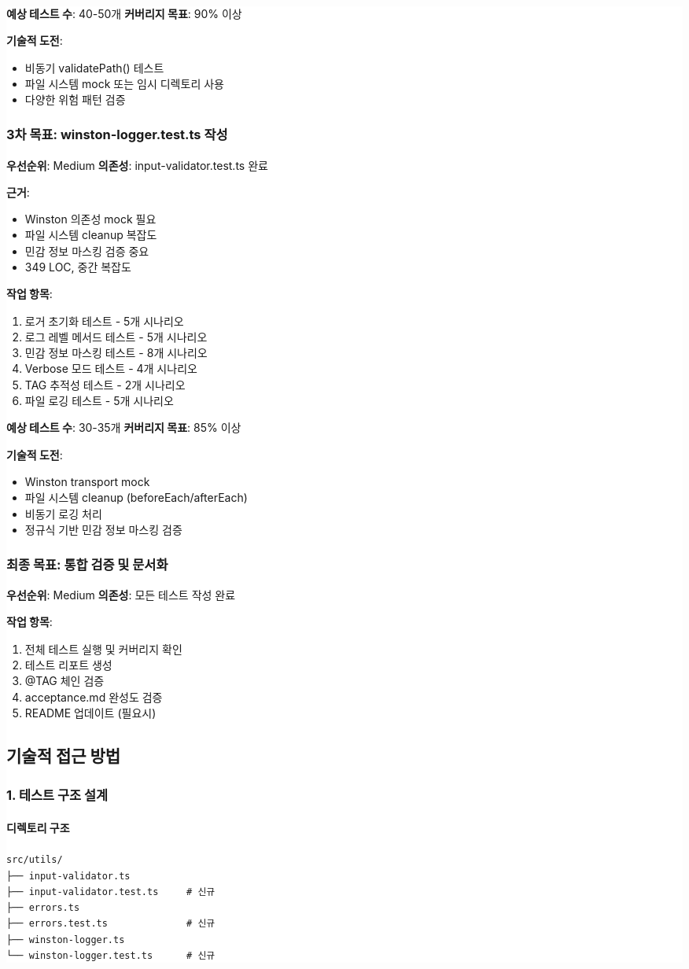**예상 테스트 수**: 40-50개
**커버리지 목표**: 90% 이상

**기술적 도전**:
- 비동기 validatePath() 테스트
- 파일 시스템 mock 또는 임시 디렉토리 사용
- 다양한 위험 패턴 검증

### 3차 목표: winston-logger.test.ts 작성
**우선순위**: Medium
**의존성**: input-validator.test.ts 완료

**근거**:
- Winston 의존성 mock 필요
- 파일 시스템 cleanup 복잡도
- 민감 정보 마스킹 검증 중요
- 349 LOC, 중간 복잡도

**작업 항목**:
1. 로거 초기화 테스트 - 5개 시나리오
2. 로그 레벨 메서드 테스트 - 5개 시나리오
3. 민감 정보 마스킹 테스트 - 8개 시나리오
4. Verbose 모드 테스트 - 4개 시나리오
5. TAG 추적성 테스트 - 2개 시나리오
6. 파일 로깅 테스트 - 5개 시나리오

**예상 테스트 수**: 30-35개
**커버리지 목표**: 85% 이상

**기술적 도전**:
- Winston transport mock
- 파일 시스템 cleanup (beforeEach/afterEach)
- 비동기 로깅 처리
- 정규식 기반 민감 정보 마스킹 검증

### 최종 목표: 통합 검증 및 문서화
**우선순위**: Medium
**의존성**: 모든 테스트 작성 완료

**작업 항목**:
1. 전체 테스트 실행 및 커버리지 확인
2. 테스트 리포트 생성
3. @TAG 체인 검증
4. acceptance.md 완성도 검증
5. README 업데이트 (필요시)

## 기술적 접근 방법

### 1. 테스트 구조 설계

#### 디렉토리 구조
```
src/utils/
├── input-validator.ts
├── input-validator.test.ts     # 신규
├── errors.ts
├── errors.test.ts              # 신규
├── winston-logger.ts
└── winston-logger.test.ts      # 신규
```
